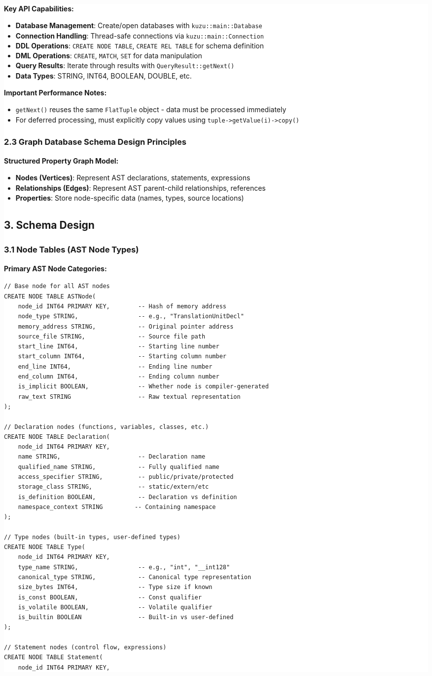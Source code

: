 **Key API Capabilities:**
- **Database Management**: Create/open databases with `kuzu::main::Database`
- **Connection Handling**: Thread-safe connections via `kuzu::main::Connection`
- **DDL Operations**: `CREATE NODE TABLE`, `CREATE REL TABLE` for schema definition
- **DML Operations**: `CREATE`, `MATCH`, `SET` for data manipulation
- **Query Results**: Iterate through results with `QueryResult::getNext()`
- **Data Types**: STRING, INT64, BOOLEAN, DOUBLE, etc.

**Important Performance Notes:**
- `getNext()` reuses the same `FlatTuple` object - data must be processed immediately
- For deferred processing, must explicitly copy values using `tuple->getValue(i)->copy()`

### 2.3 Graph Database Schema Design Principles

**Structured Property Graph Model:**
- **Nodes (Vertices)**: Represent AST declarations, statements, expressions
- **Relationships (Edges)**: Represent AST parent-child relationships, references
- **Properties**: Store node-specific data (names, types, source locations)

## 3. Schema Design

### 3.1 Node Tables (AST Node Types)

**Primary AST Node Categories:**
```cypher
// Base node for all AST nodes
CREATE NODE TABLE ASTNode(
    node_id INT64 PRIMARY KEY,        -- Hash of memory address
    node_type STRING,                 -- e.g., "TranslationUnitDecl"
    memory_address STRING,            -- Original pointer address
    source_file STRING,               -- Source file path
    start_line INT64,                 -- Starting line number
    start_column INT64,               -- Starting column number
    end_line INT64,                   -- Ending line number  
    end_column INT64,                 -- Ending column number
    is_implicit BOOLEAN,              -- Whether node is compiler-generated
    raw_text STRING                   -- Raw textual representation
);

// Declaration nodes (functions, variables, classes, etc.)
CREATE NODE TABLE Declaration(
    node_id INT64 PRIMARY KEY,
    name STRING,                      -- Declaration name
    qualified_name STRING,            -- Fully qualified name
    access_specifier STRING,          -- public/private/protected
    storage_class STRING,             -- static/extern/etc
    is_definition BOOLEAN,            -- Declaration vs definition
    namespace_context STRING         -- Containing namespace
);

// Type nodes (built-in types, user-defined types)
CREATE NODE TABLE Type(
    node_id INT64 PRIMARY KEY,
    type_name STRING,                 -- e.g., "int", "__int128"
    canonical_type STRING,            -- Canonical type representation
    size_bytes INT64,                 -- Type size if known
    is_const BOOLEAN,                 -- Const qualifier
    is_volatile BOOLEAN,              -- Volatile qualifier
    is_builtin BOOLEAN                -- Built-in vs user-defined
);

// Statement nodes (control flow, expressions)  
CREATE NODE TABLE Statement(
    node_id INT64 PRIMARY KEY,
```